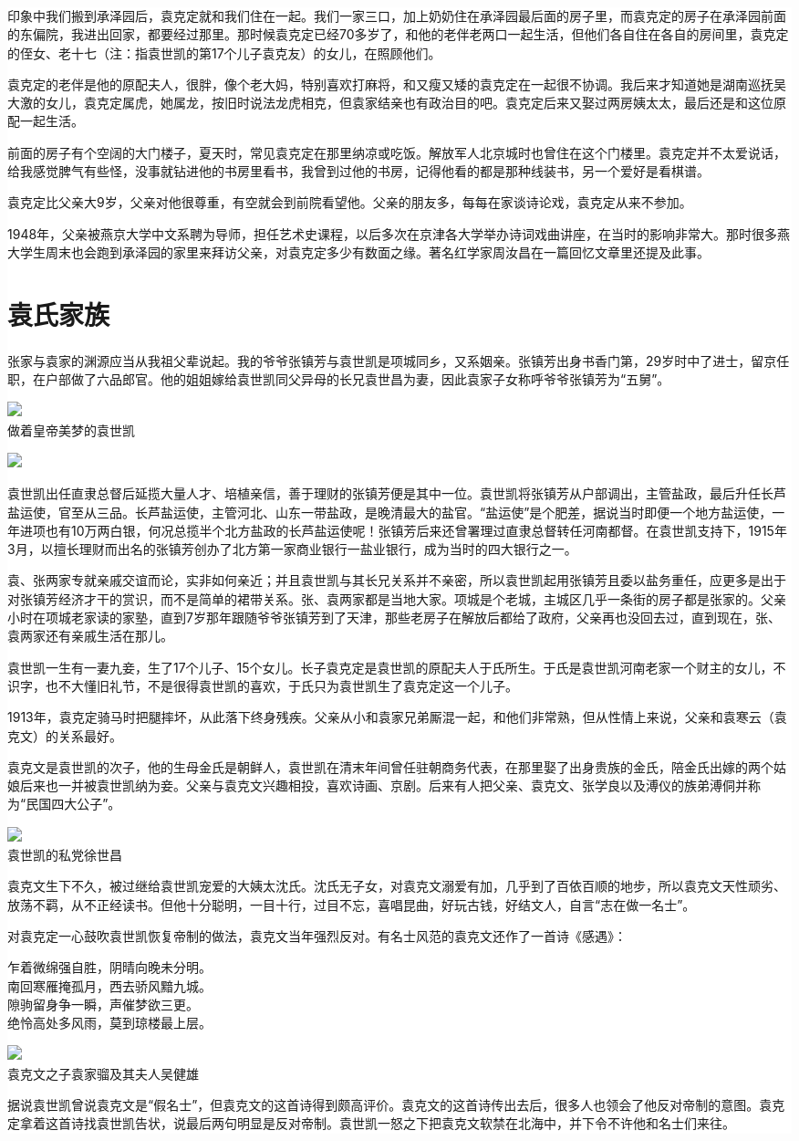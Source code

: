 印象中我们搬到承泽园后，袁克定就和我们住在一起。我们一家三口，加上奶奶住在承泽园最后面的房子里，而袁克定的房子在承泽园前面的东偏院，我进出回家，都要经过那里。那时候袁克定已经70多岁了，和他的老伴老两口一起生活，但他们各自住在各自的房间里，袁克定的侄女、老十七（注：指袁世凯的第17个儿子袁克友）的女儿，在照顾他们。  

袁克定的老伴是他的原配夫人，很胖，像个老大妈，特别喜欢打麻将，和又瘦又矮的袁克定在一起很不协调。我后来才知道她是湖南巡抚吴大激的女儿，袁克定属虎，她属龙，按旧时说法龙虎相克，但袁家结亲也有政治目的吧。袁克定后来又娶过两房姨太太，最后还是和这位原配一起生活。  

前面的房子有个空阔的大门楼子，夏天时，常见袁克定在那里纳凉或吃饭。解放军人北京城时也曾住在这个门楼里。袁克定并不太爱说话，给我感觉脾气有些怪，没事就钻进他的书房里看书，我曾到过他的书房，记得他看的都是那种线装书，另一个爱好是看棋谱。  

袁克定比父亲大9岁，父亲对他很尊重，有空就会到前院看望他。父亲的朋友多，每每在家谈诗论戏，袁克定从来不参加。  

1948年，父亲被燕京大学中文系聘为导师，担任艺术史课程，以后多次在京津各大学举办诗词戏曲讲座，在当时的影响非常大。那时很多燕大学生周末也会跑到承泽园的家里来拜访父亲，对袁克定多少有数面之缘。著名红学家周汝昌在一篇回忆文章里还提及此事。  

# 袁氏家族  

张家与袁家的渊源应当从我祖父辈说起。我的爷爷张镇芳与袁世凯是项城同乡，又系姻亲。张镇芳出身书香门第，29岁时中了进士，留京任职，在户部做了六品郎官。他的姐姐嫁给袁世凯同父异母的长兄袁世昌为妻，因此袁家子女称呼爷爷张镇芳为“五舅”。  

![](/img/user/文章/images/277a60cabb8a90ef4abf71e7067541925dc325aedce547dbd174cab492143f13.jpg)  
做着皇帝美梦的袁世凯  

![](/img/user/文章/images/97181ada2ae5f6d7b96870553cd9d12379ef7c8a44a1f515dea3b6fe4338ef97.jpg)  

袁世凯出任直隶总督后延揽大量人才、培植亲信，善于理财的张镇芳便是其中一位。袁世凯将张镇芳从户部调出，主管盐政，最后升任长芦盐运使，官至从三品。长芦盐运使，主管河北、山东一带盐政，是晚清最大的盐官。“盐运使”是个肥差，据说当时即便一个地方盐运使，一年进项也有10万两白银，何况总揽半个北方盐政的长芦盐运使呢！张镇芳后来还曾署理过直隶总督转任河南都督。在袁世凯支持下，1915年3月，以擅长理财而出名的张镇芳创办了北方第一家商业银行一盐业银行，成为当时的四大银行之一。  

袁、张两家专就亲戚交谊而论，实非如何亲近；并且袁世凯与其长兄关系并不亲密，所以袁世凯起用张镇芳且委以盐务重任，应更多是出于对张镇芳经济才干的赏识，而不是简单的裙带关系。张、袁两家都是当地大家。项城是个老城，主城区几乎一条街的房子都是张家的。父亲小时在项城老家读的家塾，直到7岁那年跟随爷爷张镇芳到了天津，那些老房子在解放后都给了政府，父亲再也没回去过，直到现在，张、袁两家还有亲戚生活在那儿。  

袁世凯一生有一妻九妾，生了17个儿子、15个女儿。长子袁克定是袁世凯的原配夫人于氏所生。于氏是袁世凯河南老家一个财主的女儿，不识字，也不大懂旧礼节，不是很得袁世凯的喜欢，于氏只为袁世凯生了袁克定这一个儿子。  

1913年，袁克定骑马时把腿摔坏，从此落下终身残疾。父亲从小和袁家兄弟厮混一起，和他们非常熟，但从性情上来说，父亲和袁寒云（袁克文）的关系最好。  

袁克文是袁世凯的次子，他的生母金氏是朝鲜人，袁世凯在清末年间曾任驻朝商务代表，在那里娶了出身贵族的金氏，陪金氏出嫁的两个姑娘后来也一并被袁世凯纳为妾。父亲与袁克文兴趣相投，喜欢诗画、京剧。后来有人把父亲、袁克文、张学良以及溥仪的族弟溥侗并称为“民国四大公子”。  

![](/img/user/文章/images/8b46c26b016921f3e377a48b2f84d3e5ce689c2b3d188248c563deee7b1934a6.jpg)  
袁世凯的私党徐世昌  

袁克文生下不久，被过继给袁世凯宠爱的大姨太沈氏。沈氏无子女，对袁克文溺爱有加，几乎到了百依百顺的地步，所以袁克文天性顽劣、放荡不羁，从不正经读书。但他十分聪明，一目十行，过目不忘，喜唱昆曲，好玩古钱，好结文人，自言“志在做一名士”。  

对袁克定一心鼓吹袁世凯恢复帝制的做法，袁克文当年强烈反对。有名士风范的袁克文还作了一首诗《感遇》：  

乍着微绵强自胜，阴晴向晚未分明。  
南回寒雁掩孤月，西去骄风黯九城。  
隙驹留身争一瞬，声催梦欲三更。  
绝怜高处多风雨，莫到琼楼最上层。  

![](/img/user/文章/images/7fea7330f2c4920c9fd6ea1bcb7b0cc38fcca2ddd614d901ae0287353a54783e.jpg)  
袁克文之子袁家骝及其夫人吴健雄  

据说袁世凯曾说袁克文是“假名士”，但袁克文的这首诗得到颇高评价。袁克文的这首诗传出去后，很多人也领会了他反对帝制的意图。袁克定拿着这首诗找袁世凯告状，说最后两句明显是反对帝制。袁世凯一怒之下把袁克文软禁在北海中，并下令不许他和名士们来往。  
